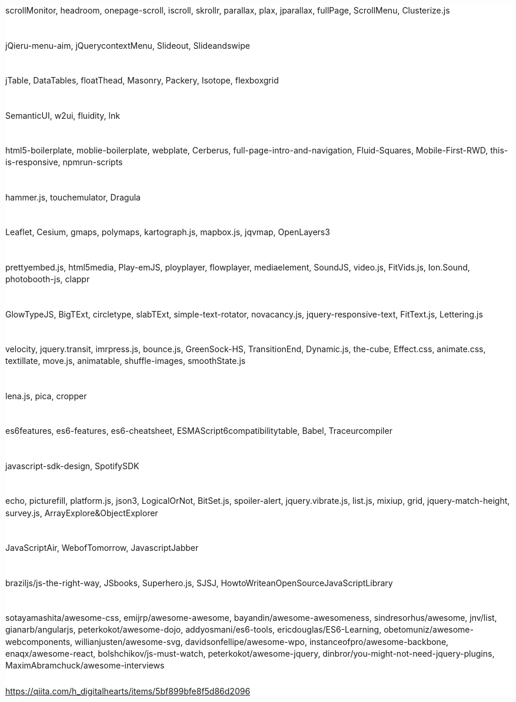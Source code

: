 #
scrollMonitor, headroom, onepage-scroll, iscroll, skrollr, parallax, plax, jparallax, fullPage, ScrollMenu, Clusterize.js
#
jQieru-menu-aim, jQuerycontextMenu, Slideout, Slideandswipe
#
jTable, DataTables, floatThead, Masonry, Packery, Isotope, flexboxgrid
#
SemanticUI, w2ui, fluidity, lnk
#
html5-boilerplate, moblie-boilerplate, webplate, Cerberus, full-page-intro-and-navigation, Fluid-Squares, Mobile-First-RWD, this-is-responsive, npmrun-scripts
#
hammer.js, touchemulator, Dragula
#
Leaflet, Cesium, gmaps, polymaps, kartograph.js, mapbox.js, jqvmap, OpenLayers3
#
prettyembed.js, html5media, Play-emJS, ployplayer, flowplayer, mediaelement, SoundJS, video.js, FitVids.js, Ion.Sound, photobooth-js, clappr
#
GlowTypeJS, BigTExt, circletype, slabTExt, simple-text-rotator, novacancy.js, jquery-responsive-text, FitText.js, Lettering.js
#
velocity, jquery.transit, imrpress.js, bounce.js, GreenSock-HS, TransitionEnd, Dynamic.js, the-cube, Effect.css, animate.css, textillate, move.js, animatable, shuffle-images, smoothState.js
#
lena.js, pica, cropper
#
es6features, es6-features, es6-cheatsheet, ESMAScript6compatibilitytable, Babel, Traceurcompiler
#
javascript-sdk-design, SpotifySDK
#
echo, picturefill, platform.js, json3, LogicalOrNot, BitSet.js, spoiler-alert, jquery.vibrate.js, list.js, mixiup, grid, jquery-match-height, survey.js, ArrayExplore&ObjectExplorer
#
JavaScriptAir, WebofTomorrow, JavascriptJabber
#
braziljs/js-the-right-way, JSbooks, Superhero.js, SJSJ, HowtoWriteanOpenSourceJavaScriptLibrary
#
sotayamashita/awesome-css, emijrp/awesome-awesome, bayandin/awesome-awesomeness, sindresorhus/awesome, jnv/list, gianarb/angularjs, peterkokot/awesome-dojo, addyosmani/es6-tools, ericdouglas/ES6-Learning, obetomuniz/awesome-webcomponents, willianjusten/awesome-svg, davidsonfellipe/awesome-wpo, instanceofpro/awesome-backbone, enaqx/awesome-react, bolshchikov/js-must-watch, peterkokot/awesome-jquery, dinbror/you-might-not-need-jquery-plugins, MaximAbramchuck/awesome-interviews

###
https://qiita.com/h_digitalhearts/items/5bf899bfe8f5d86d2096

